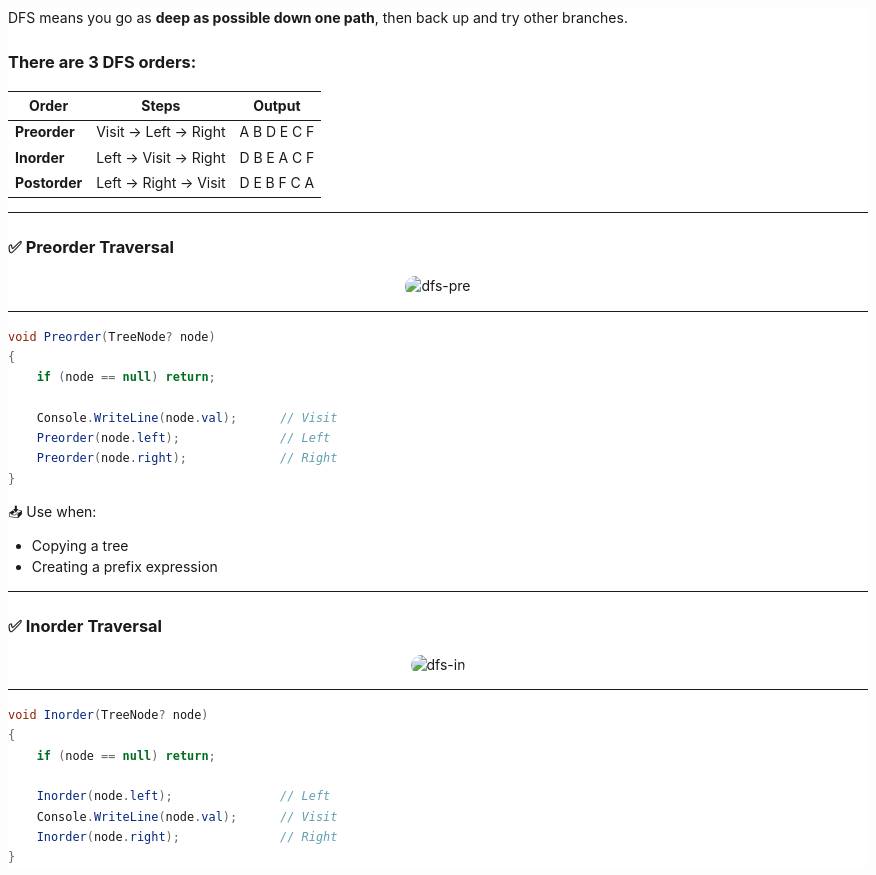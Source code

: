DFS means you go as **deep as possible down one path**, then back up and try other branches.

### There are **3 DFS orders:**

| Order         | Steps                | Output      |
| ------------- | -------------------- | ----------- |
| **Preorder**  | Visit → Left → Right | A B D E C F |
| **Inorder**   | Left → Visit → Right | D B E A C F |
| **Postorder** | Left → Right → Visit | D E B F C A |

---

### ✅ Preorder Traversal

<div align="center">
        <img src="images/dfs-pre.gif" alt="dfs-pre" style="border-radius: 10px; width: 100%;" />
</div>

---

```csharp
void Preorder(TreeNode? node)
{
    if (node == null) return;

    Console.WriteLine(node.val);      // Visit
    Preorder(node.left);              // Left
    Preorder(node.right);             // Right
}
```

📥 Use when:

- Copying a tree
- Creating a prefix expression

---

### ✅ Inorder Traversal

<div align="center">
        <img src="images/dfs-in.gif" alt="dfs-in" style="border-radius: 10px; width: 100%;" />
</div>

---

```csharp
void Inorder(TreeNode? node)
{
    if (node == null) return;

    Inorder(node.left);               // Left
    Console.WriteLine(node.val);      // Visit
    Inorder(node.right);              // Right
}
```
